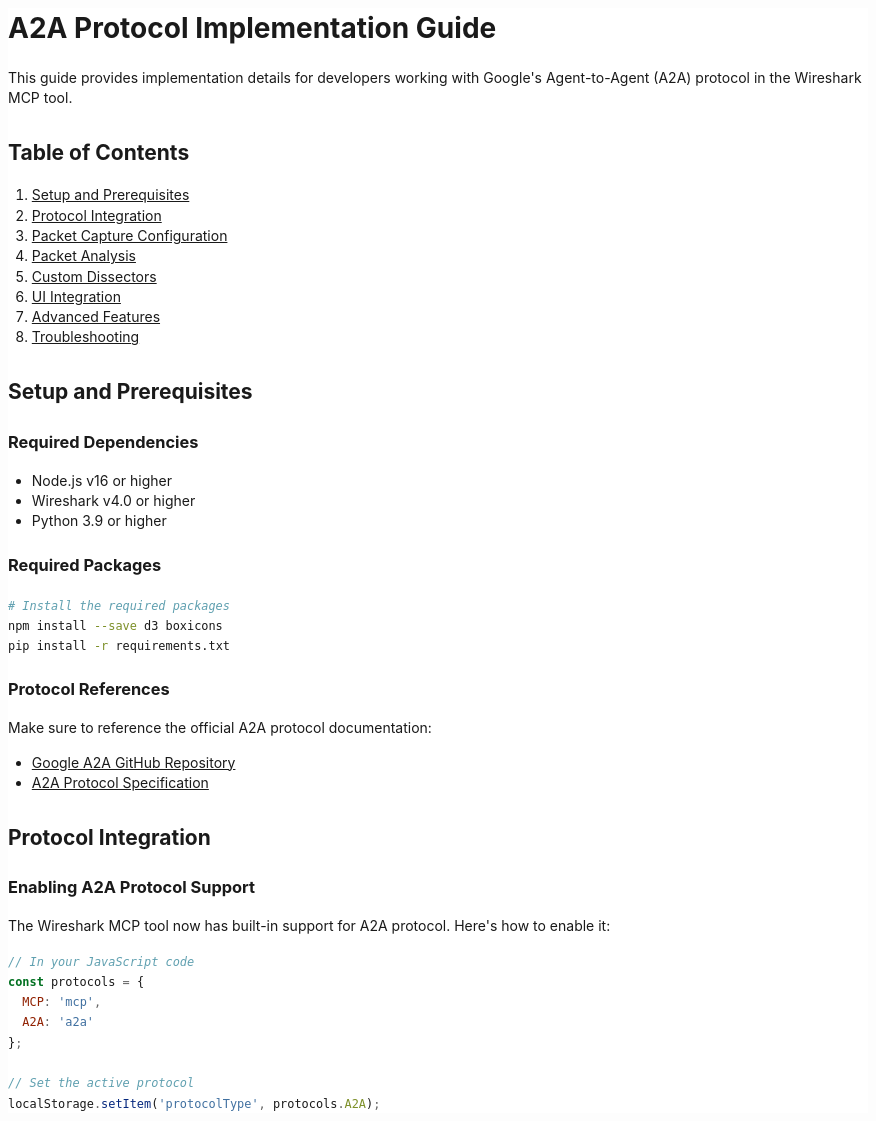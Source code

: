 # A2A Protocol Implementation Guide

This guide provides implementation details for developers working with Google's Agent-to-Agent (A2A) protocol in the Wireshark MCP tool.

## Table of Contents

1. [Setup and Prerequisites](#setup-and-prerequisites)
2. [Protocol Integration](#protocol-integration)
3. [Packet Capture Configuration](#packet-capture-configuration)
4. [Packet Analysis](#packet-analysis)
5. [Custom Dissectors](#custom-dissectors)
6. [UI Integration](#ui-integration)
7. [Advanced Features](#advanced-features)
8. [Troubleshooting](#troubleshooting)

## Setup and Prerequisites

### Required Dependencies

- Node.js v16 or higher
- Wireshark v4.0 or higher
- Python 3.9 or higher

### Required Packages

```bash
# Install the required packages
npm install --save d3 boxicons
pip install -r requirements.txt
```

### Protocol References

Make sure to reference the official A2A protocol documentation:
- [Google A2A GitHub Repository](https://github.com/google/A2A)
- [A2A Protocol Specification](https://google.github.io/A2A/#/documentation)

## Protocol Integration

### Enabling A2A Protocol Support

The Wireshark MCP tool now has built-in support for A2A protocol. Here's how to enable it:

```javascript
// In your JavaScript code
const protocols = {
  MCP: 'mcp',
  A2A: 'a2a'
};

// Set the active protocol
localStorage.setItem('protocolType', protocols.A2A);
```
